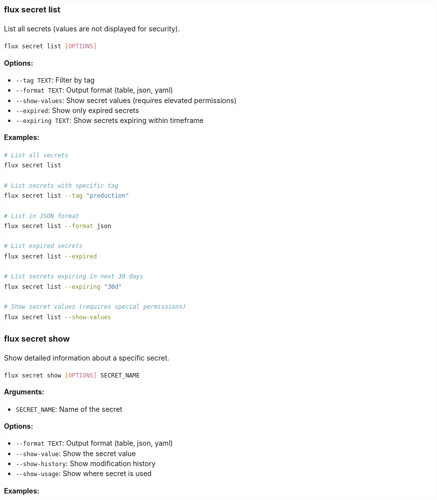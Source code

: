 ### flux secret list

List all secrets (values are not displayed for security).

```bash
flux secret list [OPTIONS]
```

**Options:**
- `--tag TEXT`: Filter by tag
- `--format TEXT`: Output format (table, json, yaml)
- `--show-values`: Show secret values (requires elevated permissions)
- `--expired`: Show only expired secrets
- `--expiring TEXT`: Show secrets expiring within timeframe

**Examples:**

```bash
# List all secrets
flux secret list

# List secrets with specific tag
flux secret list --tag "production"

# List in JSON format
flux secret list --format json

# List expired secrets
flux secret list --expired

# List secrets expiring in next 30 days
flux secret list --expiring "30d"

# Show secret values (requires special permissions)
flux secret list --show-values
```

### flux secret show

Show detailed information about a specific secret.

```bash
flux secret show [OPTIONS] SECRET_NAME
```

**Arguments:**
- `SECRET_NAME`: Name of the secret

**Options:**
- `--format TEXT`: Output format (table, json, yaml)
- `--show-value`: Show the secret value
- `--show-history`: Show modification history
- `--show-usage`: Show where secret is used

**Examples:**
